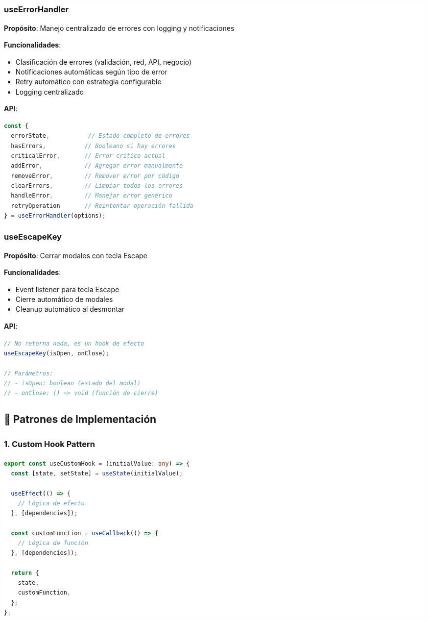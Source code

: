 ### useErrorHandler
**Propósito**: Manejo centralizado de errores con logging y notificaciones

**Funcionalidades**:
- Clasificación de errores (validación, red, API, negocio)
- Notificaciones automáticas según tipo de error
- Retry automático con estrategia configurable
- Logging centralizado

**API**:
```typescript
const {
  errorState,           // Estado completo de errores
  hasErrors,           // Booleano si hay errores
  criticalError,       // Error crítico actual
  addError,            // Agregar error manualmente
  removeError,         // Remover error por código
  clearErrors,         // Limpiar todos los errores
  handleError,         // Manejar error genérico
  retryOperation       // Reintentar operación fallida
} = useErrorHandler(options);
```

### useEscapeKey
**Propósito**: Cerrar modales con tecla Escape

**Funcionalidades**:
- Event listener para tecla Escape
- Cierre automático de modales
- Cleanup automático al desmontar

**API**:
```typescript
// No retorna nada, es un hook de efecto
useEscapeKey(isOpen, onClose);

// Parámetros:
// - isOpen: boolean (estado del modal)
// - onClose: () => void (función de cierre)
```

## 🎯 Patrones de Implementación

### 1. Custom Hook Pattern
```typescript
export const useCustomHook = (initialValue: any) => {
  const [state, setState] = useState(initialValue);
  
  useEffect(() => {
    // Lógica de efecto
  }, [dependencies]);
  
  const customFunction = useCallback(() => {
    // Lógica de función
  }, [dependencies]);
  
  return {
    state,
    customFunction,
  };
};
```
